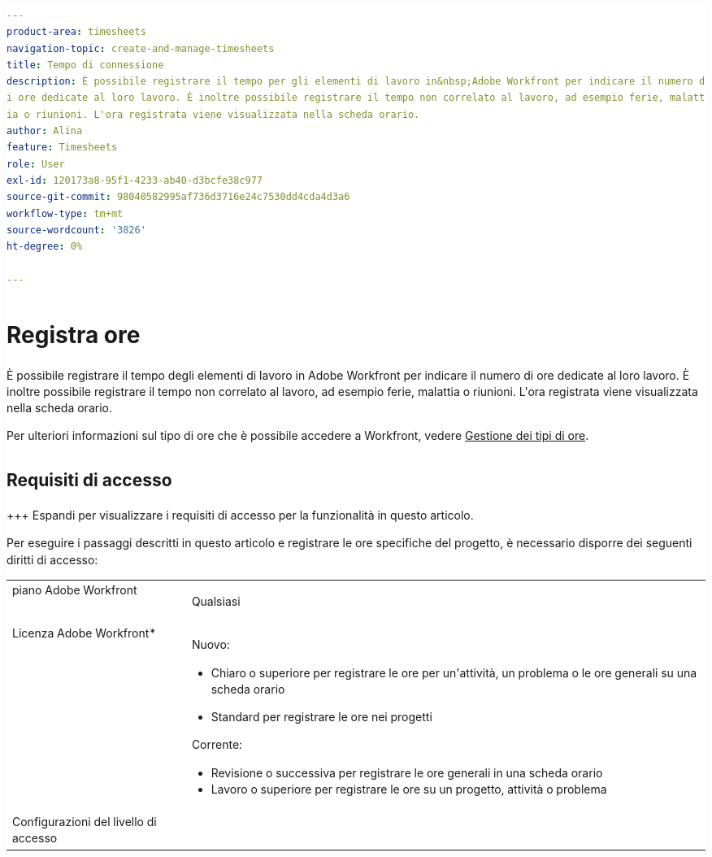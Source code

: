 ```yaml
---
product-area: timesheets
navigation-topic: create-and-manage-timesheets
title: Tempo di connessione
description: È possibile registrare il tempo per gli elementi di lavoro in&nbsp;Adobe Workfront per indicare il numero di ore dedicate al loro lavoro. È inoltre possibile registrare il tempo non correlato al lavoro, ad esempio ferie, malattia o riunioni. L'ora registrata viene visualizzata nella scheda orario.
author: Alina
feature: Timesheets
role: User
exl-id: 120173a8-95f1-4233-ab40-d3bcfe38c977
source-git-commit: 98040582995af736d3716e24c7530dd4cda4d3a6
workflow-type: tm+mt
source-wordcount: '3826'
ht-degree: 0%

---
```


# Registra ore






È possibile registrare il tempo degli elementi di lavoro in Adobe Workfront per indicare il numero di ore dedicate al loro lavoro. È inoltre possibile registrare il tempo non correlato al lavoro, ad esempio ferie, malattia o riunioni. L&#39;ora registrata viene visualizzata nella scheda orario.

Per ulteriori informazioni sul tipo di ore che è possibile accedere a Workfront, vedere [Gestione dei tipi di ore](../../administration-and-setup/set-up-workfront/configure-timesheets-schedules/hour-types.md).

## Requisiti di accesso

+++ Espandi per visualizzare i requisiti di accesso per la funzionalità in questo articolo.

Per eseguire i passaggi descritti in questo articolo e registrare le ore specifiche del progetto, è necessario disporre dei seguenti diritti di accesso:

<table style="table-layout:auto"> 
 <col> 
 <col> 
 <tbody> 
  <tr> 
   <td role="rowheader">piano Adobe Workfront</td> 
   <td> <p>Qualsiasi</p> </td> 
  </tr> 
  <tr> 
   <td role="rowheader">Licenza Adobe Workfront*</td> 
   <td> <p>Nuovo:</p>
   <ul><li><p> Chiaro o superiore per registrare le ore per un'attività, un problema o le ore generali su una scheda orario</p>
   <li><p>Standard per registrare le ore nei progetti</p></li></ul>
   <p>
   <p>Corrente: 
   <ul><li>Revisione o successiva per registrare le ore generali in una scheda orario</li>
   <li>Lavoro o superiore per registrare le ore su un progetto, attività o problema</li></ul> </td> 
  </tr> 
  <tr> 
   <td role="rowheader">Configurazioni del livello di accesso</td> 